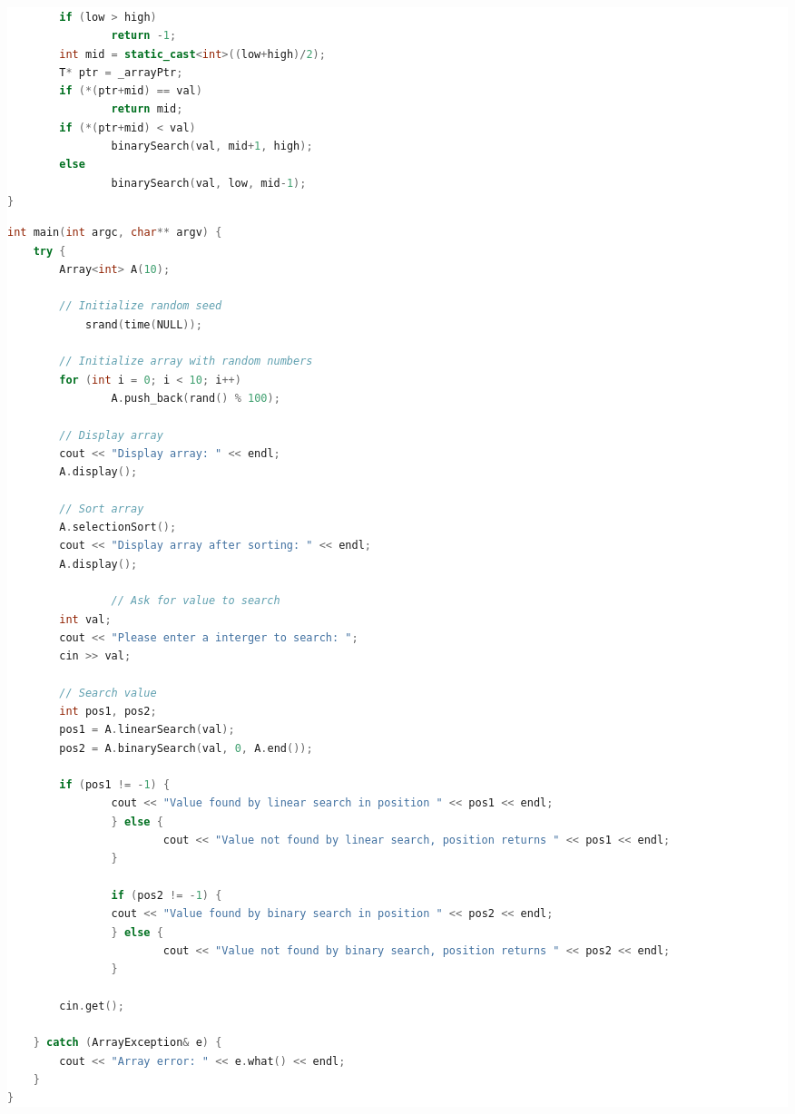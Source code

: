 ```cpp
		if (low > high)
				return -1;
		int mid = static_cast<int>((low+high)/2);
		T* ptr = _arrayPtr;
		if (*(ptr+mid) == val)
				return mid;
		if (*(ptr+mid) < val)
				binarySearch(val, mid+1, high);
		else
				binarySearch(val, low, mid-1);
}
```

```cpp
int main(int argc, char** argv) {
    try {
        Array<int> A(10);

        // Initialize random seed
  			srand(time(NULL));

        // Initialize array with random numbers
        for (int i = 0; i < 10; i++)
        		A.push_back(rand() % 100);

        // Display array
        cout << "Display array: " << endl;
        A.display();

        // Sort array
        A.selectionSort();
        cout << "Display array after sorting: " << endl;
        A.display();

				// Ask for value to search
        int val;
        cout << "Please enter a interger to search: ";
        cin >> val;

        // Search value
        int pos1, pos2;
        pos1 = A.linearSearch(val);
        pos2 = A.binarySearch(val, 0, A.end());

        if (pos1 != -1) {
        		cout << "Value found by linear search in position " << pos1 << endl;
				} else {
						cout << "Value not found by linear search, position returns " << pos1 << endl;
				}

				if (pos2 != -1) {
		        cout << "Value found by binary search in position " << pos2 << endl;
				} else {
						cout << "Value not found by binary search, position returns " << pos2 << endl;
				}

        cin.get();

    } catch (ArrayException& e) {
        cout << "Array error: " << e.what() << endl;
    }
}
```